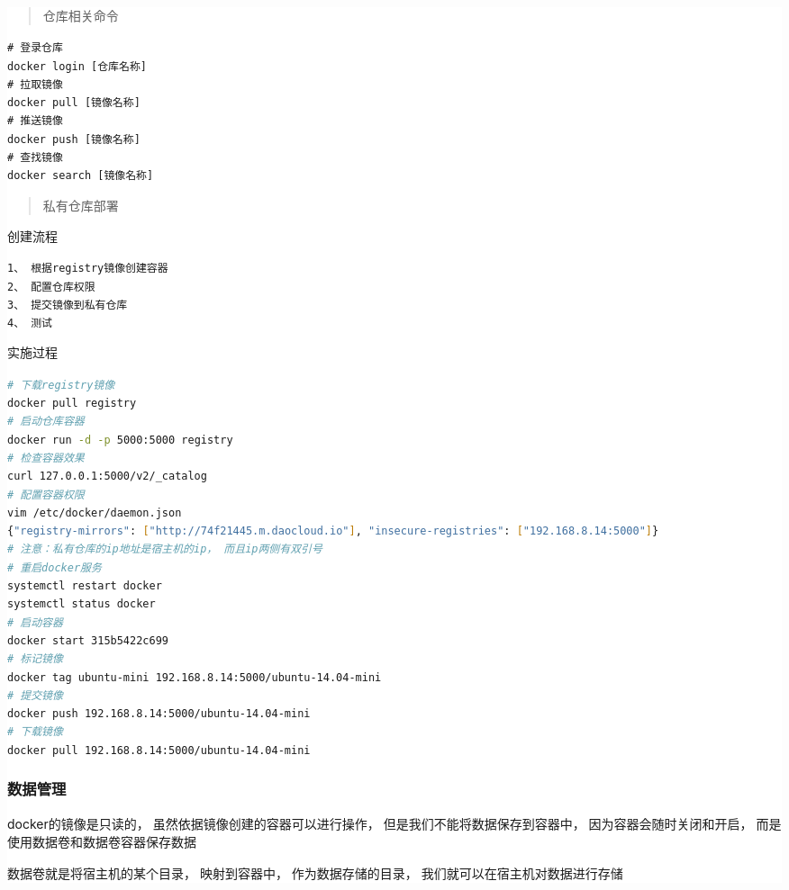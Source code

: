 > 仓库相关命令

```
# 登录仓库
docker login [仓库名称]
# 拉取镜像
docker pull [镜像名称]
# 推送镜像
docker push [镜像名称]
# 查找镜像
docker search [镜像名称]
```

> 私有仓库部署

创建流程

```
1、 根据registry镜像创建容器
2、 配置仓库权限
3、 提交镜像到私有仓库
4、 测试
```

实施过程

```bash
# 下载registry镜像
docker pull registry
# 启动仓库容器
docker run -d -p 5000:5000 registry
# 检查容器效果
curl 127.0.0.1:5000/v2/_catalog
# 配置容器权限
vim /etc/docker/daemon.json
{"registry-mirrors": ["http://74f21445.m.daocloud.io"], "insecure-registries": ["192.168.8.14:5000"]}
# 注意：私有仓库的ip地址是宿主机的ip， 而且ip两侧有双引号
# 重启docker服务
systemctl restart docker
systemctl status docker
# 启动容器
docker start 315b5422c699
# 标记镜像
docker tag ubuntu-mini 192.168.8.14:5000/ubuntu-14.04-mini
# 提交镜像
docker push 192.168.8.14:5000/ubuntu-14.04-mini
# 下载镜像
docker pull 192.168.8.14:5000/ubuntu-14.04-mini
```

### 数据管理

docker的镜像是只读的， 虽然依据镜像创建的容器可以进行操作， 但是我们不能将数据保存到容器中， 因为容器会随时关闭和开启， 而是使用数据卷和数据卷容器保存数据

数据卷就是将宿主机的某个目录， 映射到容器中， 作为数据存储的目录， 我们就可以在宿主机对数据进行存储
